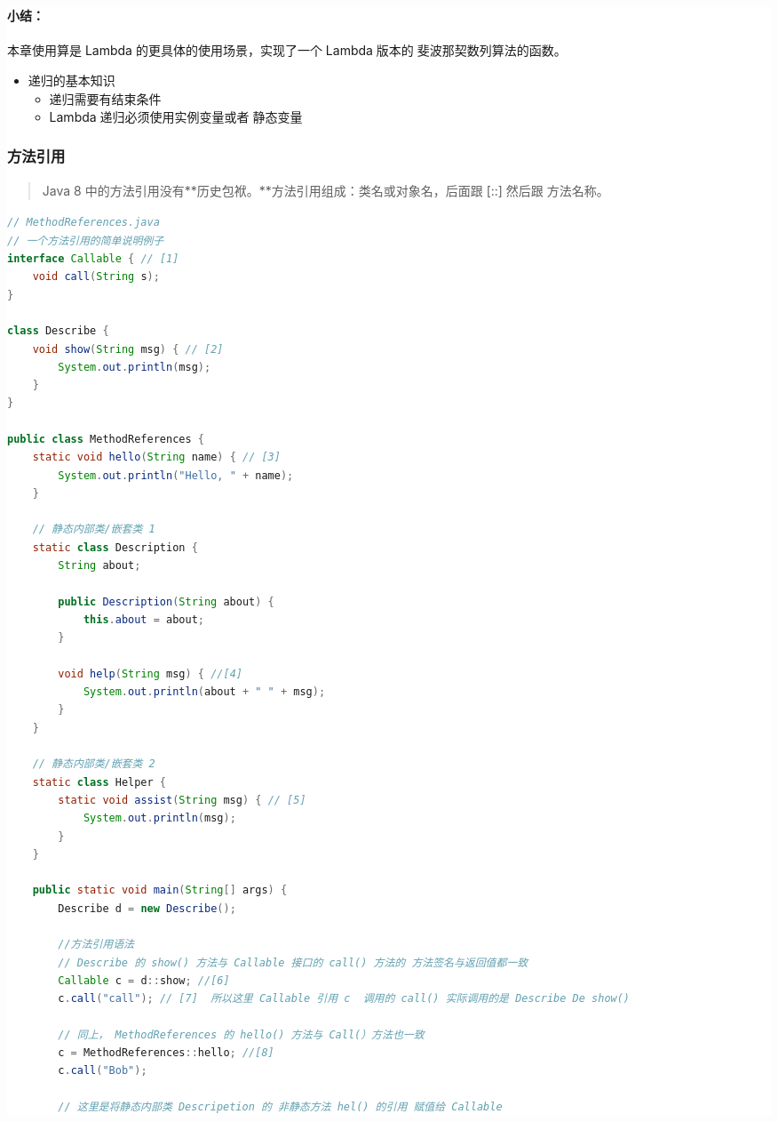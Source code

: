 

#### 小结：

本章使用算是 Lambda 的更具体的使用场景，实现了一个 Lambda 版本的 斐波那契数列算法的函数。

- 递归的基本知识
  - 递归需要有结束条件
  - Lambda 递归必须使用实例变量或者 静态变量



### 方法引用

> Java 8 中的方法引用没有**历史包袱。**方法引用组成：类名或对象名，后面跟 [::] 然后跟 方法名称。

```java
// MethodReferences.java
// 一个方法引用的简单说明例子
interface Callable { // [1]
    void call(String s);
}

class Describe {
    void show(String msg) { // [2]
        System.out.println(msg);
    }
}

public class MethodReferences {
    static void hello(String name) { // [3]
        System.out.println("Hello, " + name);
    }

    // 静态内部类/嵌套类 1
    static class Description {
        String about;

        public Description(String about) {
            this.about = about;
        }

        void help(String msg) { //[4]
            System.out.println(about + " " + msg);
        }
    }

    // 静态内部类/嵌套类 2
    static class Helper {
        static void assist(String msg) { // [5]
            System.out.println(msg);
        }
    }

    public static void main(String[] args) {
        Describe d = new Describe();

        //方法引用语法
        // Describe 的 show() 方法与 Callable 接口的 call() 方法的 方法签名与返回值都一致
        Callable c = d::show; //[6]
        c.call("call"); // [7]  所以这里 Callable 引用 c  调用的 call() 实际调用的是 Describe De show()

        // 同上， MethodReferences 的 hello() 方法与 Call(）方法也一致
        c = MethodReferences::hello; //[8]
        c.call("Bob");

        // 这里是将静态内部类 Descripetion 的 非静态方法 hel() 的引用 赋值给 Callable
```
